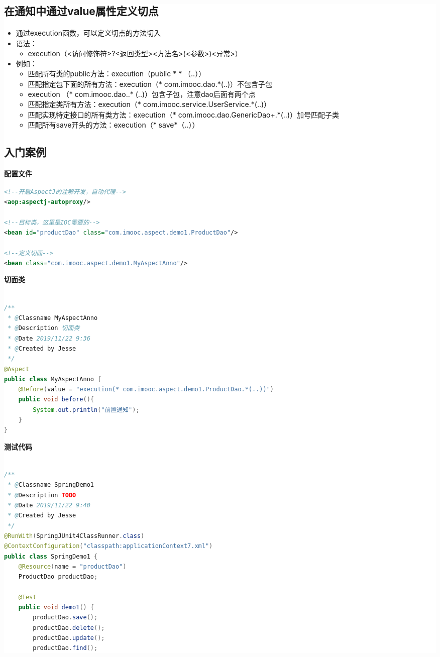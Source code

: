 ## 在通知中通过value属性定义切点
- 通过execution函数，可以定义切点的方法切入
- 语法：
	- execution（<访问修饰符>?<返回类型><方法名>(<参数>)<异常>） 
- 例如：
	- 匹配所有类的public方法：execution（public * * （..）） 
	- 匹配指定包下面的所有方法：execution（* com.imooc.dao.*(..)）不包含子包
	- execution （* com.imooc.dao..* (..)）包含子包，注意dao后面有两个点
	- 匹配指定类所有方法：execution（* com.imooc.service.UserService.*(..)）
	- 匹配实现特定接口的所有类方法：execution（* com.imooc.dao.GenericDao+.*(..)）加号匹配子类
	- 匹配所有save开头的方法：execution（* save*（..））

## 入门案例
**配置文件**
```xml
<!--开启AspectJ的注解开发，自动代理-->
<aop:aspectj-autoproxy/>

<!--目标类，这里是IOC需要的-->
<bean id="productDao" class="com.imooc.aspect.demo1.ProductDao"/>

<!--定义切面-->
<bean class="com.imooc.aspect.demo1.MyAspectAnno"/>
```

**切面类**
```java

/**
 * @Classname MyAspectAnno
 * @Description 切面类
 * @Date 2019/11/22 9:36
 * @Created by Jesse
 */
@Aspect
public class MyAspectAnno {
    @Before(value = "execution(* com.imooc.aspect.demo1.ProductDao.*(..))")
    public void before(){
        System.out.println("前置通知");
    }
}
```

**测试代码**
```java

/**
 * @Classname SpringDemo1
 * @Description TODO
 * @Date 2019/11/22 9:40
 * @Created by Jesse
 */
@RunWith(SpringJUnit4ClassRunner.class)
@ContextConfiguration("classpath:applicationContext7.xml")
public class SpringDemo1 {
    @Resource(name = "productDao")
    ProductDao productDao;

    @Test
    public void demo1() {
        productDao.save();
        productDao.delete();
        productDao.update();
        productDao.find();
```